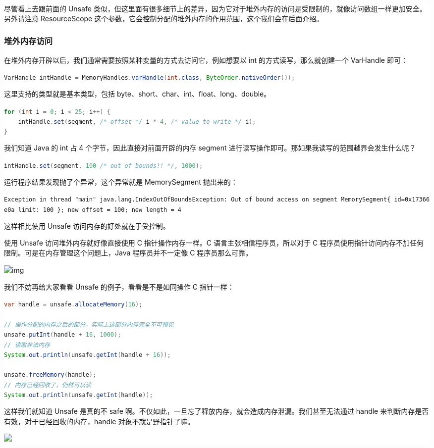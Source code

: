 尽管看上去跟前面的 Unsafe 类似，但这里面有很多细节上的差异，因为它对于堆外内存的访问是受限制的，就像访问数组一样更加安全。另外请注意 ResourceScope 这个参数，它会控制分配的堆外内存的作用范围，这个我们会在后面介绍。

### 堆外内存访问

在堆外内存开辟以后，我们通常需要按照某种变量的方式去访问它，例如想要以 int 的方式读写，那么就创建一个 VarHandle 即可：

```java
VarHandle intHandle = MemoryHandles.varHandle(int.class, ByteOrder.nativeOrder());
```

这里支持的类型就是基本类型，包括 byte、short、char、int、float、long、double。

```java
for (int i = 0; i < 25; i++) {
    intHandle.set(segment, /* offset */ i * 4, /* value to write */ i);
}
```

我们知道 Java 的 int 占 4 个字节，因此直接对前面开辟的内存 segment 进行读写操作即可。那如果我读写的范围越界会发生什么呢？

```java
intHandle.set(segment, 100 /* out of bounds!! */, 1000);
```

运行程序结果发现抛了个异常，这个异常就是 MemorySegment 抛出来的：

```
Exception in thread "main" java.lang.IndexOutOfBoundsException: Out of bound access on segment MemorySegment{ id=0x17366e0a limit: 100 }; new offset = 100; new length = 4
```

这样相比使用 Unsafe 访问内存的好处就在于受控制。

使用 Unsafe 访问堆外内存就好像直接使用 C 指针操作内存一样。C 语言主张相信程序员，所以对于 C 程序员使用指针访问内存不加任何限制。可是在内存管理这个问题上，Java 程序员并不一定像 C 程序员那么可靠。

![img](https://kotlinblog-1251218094.costj.myqcloud.com/6c8656be-f0d8-432e-9bfd-94a1fbd7cd6c/media/Java17-Updates-09-foreignapi-memory/247072E2.jpg)

我们不妨再给大家看看 Unsafe 的例子，看看是不是如同操作 C 指针一样：

```java
var handle = unsafe.allocateMemory(16);

// 操作分配的内存之后的部分，实际上这部分内存完全不可预见
unsafe.putInt(handle + 16, 1000); 
// 读取非法内存
System.out.println(unsafe.getInt(handle + 16)); 

unsafe.freeMemory(handle);
// 内存已经回收了，仍然可以读
System.out.println(unsafe.getInt(handle)); 
```

这样我们就知道 Unsafe 是真的不 safe 啊。不仅如此，一旦忘了释放内存，就会造成内存泄漏。我们甚至无法通过 handle 来判断内存是否有效，对于已经回收的内存，handle 对象不就是野指针了嘛。

![](https://kotlinblog-1251218094.costj.myqcloud.com/6c8656be-f0d8-432e-9bfd-94a1fbd7cd6c/media/Java17-Updates/78650EAC.jpg)
